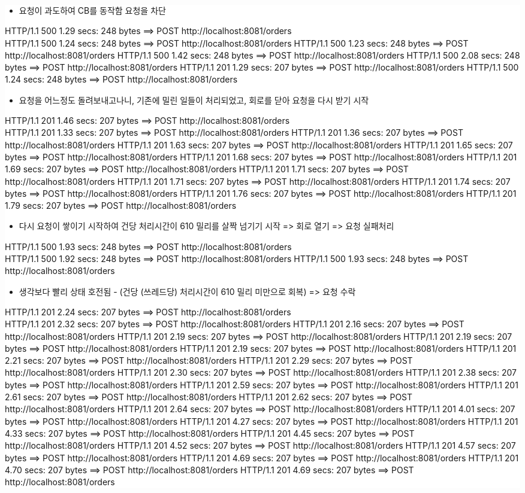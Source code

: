 * 요청이 과도하여 CB를 동작함 요청을 차단

HTTP/1.1 500     1.29 secs:     248 bytes ==> POST http://localhost:8081/orders   
HTTP/1.1 500     1.24 secs:     248 bytes ==> POST http://localhost:8081/orders
HTTP/1.1 500     1.23 secs:     248 bytes ==> POST http://localhost:8081/orders
HTTP/1.1 500     1.42 secs:     248 bytes ==> POST http://localhost:8081/orders
HTTP/1.1 500     2.08 secs:     248 bytes ==> POST http://localhost:8081/orders
HTTP/1.1 201     1.29 secs:     207 bytes ==> POST http://localhost:8081/orders
HTTP/1.1 500     1.24 secs:     248 bytes ==> POST http://localhost:8081/orders

* 요청을 어느정도 돌려보내고나니, 기존에 밀린 일들이 처리되었고, 회로를 닫아 요청을 다시 받기 시작

HTTP/1.1 201     1.46 secs:     207 bytes ==> POST http://localhost:8081/orders  
HTTP/1.1 201     1.33 secs:     207 bytes ==> POST http://localhost:8081/orders
HTTP/1.1 201     1.36 secs:     207 bytes ==> POST http://localhost:8081/orders
HTTP/1.1 201     1.63 secs:     207 bytes ==> POST http://localhost:8081/orders
HTTP/1.1 201     1.65 secs:     207 bytes ==> POST http://localhost:8081/orders
HTTP/1.1 201     1.68 secs:     207 bytes ==> POST http://localhost:8081/orders
HTTP/1.1 201     1.69 secs:     207 bytes ==> POST http://localhost:8081/orders
HTTP/1.1 201     1.71 secs:     207 bytes ==> POST http://localhost:8081/orders
HTTP/1.1 201     1.71 secs:     207 bytes ==> POST http://localhost:8081/orders
HTTP/1.1 201     1.74 secs:     207 bytes ==> POST http://localhost:8081/orders
HTTP/1.1 201     1.76 secs:     207 bytes ==> POST http://localhost:8081/orders
HTTP/1.1 201     1.79 secs:     207 bytes ==> POST http://localhost:8081/orders

* 다시 요청이 쌓이기 시작하여 건당 처리시간이 610 밀리를 살짝 넘기기 시작 => 회로 열기 => 요청 실패처리

HTTP/1.1 500     1.93 secs:     248 bytes ==> POST http://localhost:8081/orders    
HTTP/1.1 500     1.92 secs:     248 bytes ==> POST http://localhost:8081/orders
HTTP/1.1 500     1.93 secs:     248 bytes ==> POST http://localhost:8081/orders

* 생각보다 빨리 상태 호전됨 - (건당 (쓰레드당) 처리시간이 610 밀리 미만으로 회복) => 요청 수락

HTTP/1.1 201     2.24 secs:     207 bytes ==> POST http://localhost:8081/orders  
HTTP/1.1 201     2.32 secs:     207 bytes ==> POST http://localhost:8081/orders
HTTP/1.1 201     2.16 secs:     207 bytes ==> POST http://localhost:8081/orders
HTTP/1.1 201     2.19 secs:     207 bytes ==> POST http://localhost:8081/orders
HTTP/1.1 201     2.19 secs:     207 bytes ==> POST http://localhost:8081/orders
HTTP/1.1 201     2.19 secs:     207 bytes ==> POST http://localhost:8081/orders
HTTP/1.1 201     2.21 secs:     207 bytes ==> POST http://localhost:8081/orders
HTTP/1.1 201     2.29 secs:     207 bytes ==> POST http://localhost:8081/orders
HTTP/1.1 201     2.30 secs:     207 bytes ==> POST http://localhost:8081/orders
HTTP/1.1 201     2.38 secs:     207 bytes ==> POST http://localhost:8081/orders
HTTP/1.1 201     2.59 secs:     207 bytes ==> POST http://localhost:8081/orders
HTTP/1.1 201     2.61 secs:     207 bytes ==> POST http://localhost:8081/orders
HTTP/1.1 201     2.62 secs:     207 bytes ==> POST http://localhost:8081/orders
HTTP/1.1 201     2.64 secs:     207 bytes ==> POST http://localhost:8081/orders
HTTP/1.1 201     4.01 secs:     207 bytes ==> POST http://localhost:8081/orders
HTTP/1.1 201     4.27 secs:     207 bytes ==> POST http://localhost:8081/orders
HTTP/1.1 201     4.33 secs:     207 bytes ==> POST http://localhost:8081/orders
HTTP/1.1 201     4.45 secs:     207 bytes ==> POST http://localhost:8081/orders
HTTP/1.1 201     4.52 secs:     207 bytes ==> POST http://localhost:8081/orders
HTTP/1.1 201     4.57 secs:     207 bytes ==> POST http://localhost:8081/orders
HTTP/1.1 201     4.69 secs:     207 bytes ==> POST http://localhost:8081/orders
HTTP/1.1 201     4.70 secs:     207 bytes ==> POST http://localhost:8081/orders
HTTP/1.1 201     4.69 secs:     207 bytes ==> POST http://localhost:8081/orders
